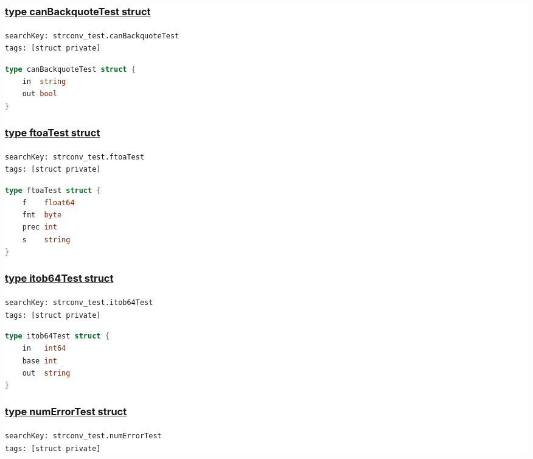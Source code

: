 ### <a id="canBackquoteTest" href="#canBackquoteTest">type canBackquoteTest struct</a>

```
searchKey: strconv_test.canBackquoteTest
tags: [struct private]
```

```Go
type canBackquoteTest struct {
	in  string
	out bool
}
```

### <a id="ftoaTest" href="#ftoaTest">type ftoaTest struct</a>

```
searchKey: strconv_test.ftoaTest
tags: [struct private]
```

```Go
type ftoaTest struct {
	f    float64
	fmt  byte
	prec int
	s    string
}
```

### <a id="itob64Test" href="#itob64Test">type itob64Test struct</a>

```
searchKey: strconv_test.itob64Test
tags: [struct private]
```

```Go
type itob64Test struct {
	in   int64
	base int
	out  string
}
```

### <a id="numErrorTest" href="#numErrorTest">type numErrorTest struct</a>

```
searchKey: strconv_test.numErrorTest
tags: [struct private]
```
